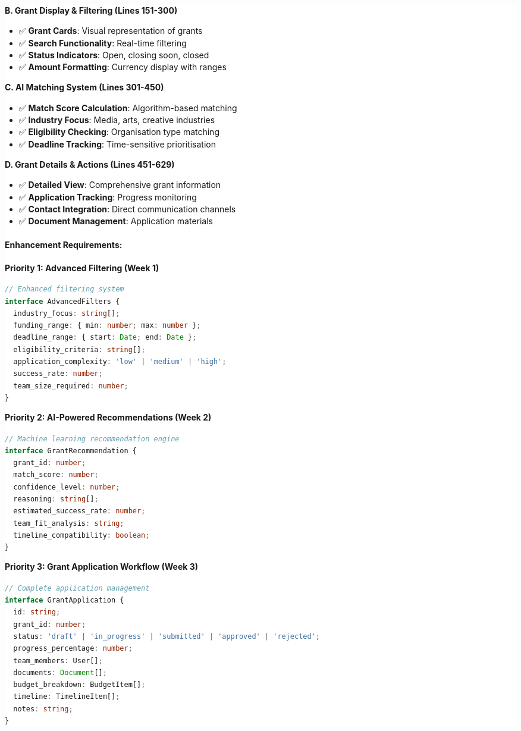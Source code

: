 **B. Grant Display & Filtering (Lines 151-300)**
- ✅ **Grant Cards**: Visual representation of grants
- ✅ **Search Functionality**: Real-time filtering
- ✅ **Status Indicators**: Open, closing soon, closed
- ✅ **Amount Formatting**: Currency display with ranges

**C. AI Matching System (Lines 301-450)**
- ✅ **Match Score Calculation**: Algorithm-based matching
- ✅ **Industry Focus**: Media, arts, creative industries
- ✅ **Eligibility Checking**: Organisation type matching
- ✅ **Deadline Tracking**: Time-sensitive prioritisation

**D. Grant Details & Actions (Lines 451-629)**
- ✅ **Detailed View**: Comprehensive grant information
- ✅ **Application Tracking**: Progress monitoring
- ✅ **Contact Integration**: Direct communication channels
- ✅ **Document Management**: Application materials

#### **Enhancement Requirements:**

**Priority 1: Advanced Filtering (Week 1)**
```typescript
// Enhanced filtering system
interface AdvancedFilters {
  industry_focus: string[];
  funding_range: { min: number; max: number };
  deadline_range: { start: Date; end: Date };
  eligibility_criteria: string[];
  application_complexity: 'low' | 'medium' | 'high';
  success_rate: number;
  team_size_required: number;
}
```

**Priority 2: AI-Powered Recommendations (Week 2)**
```typescript
// Machine learning recommendation engine
interface GrantRecommendation {
  grant_id: number;
  match_score: number;
  confidence_level: number;
  reasoning: string[];
  estimated_success_rate: number;
  team_fit_analysis: string;
  timeline_compatibility: boolean;
}
```

**Priority 3: Grant Application Workflow (Week 3)**
```typescript
// Complete application management
interface GrantApplication {
  id: string;
  grant_id: number;
  status: 'draft' | 'in_progress' | 'submitted' | 'approved' | 'rejected';
  progress_percentage: number;
  team_members: User[];
  documents: Document[];
  budget_breakdown: BudgetItem[];
  timeline: TimelineItem[];
  notes: string;
}
```
